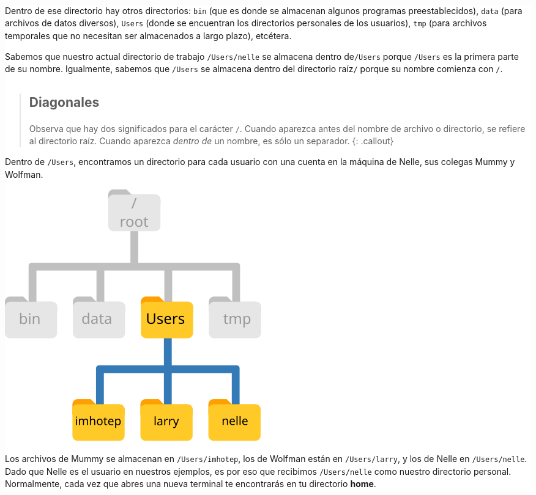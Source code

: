 Dentro de ese directorio hay otros directorios:
`bin` (que es donde se almacenan algunos programas preestablecidos),
`data` (para archivos de datos diversos),
`Users` (donde se encuentran los directorios personales de los usuarios),
`tmp` (para archivos temporales que no necesitan ser almacenados a largo plazo),
etcétera.

Sabemos que nuestro actual directorio de trabajo `/Users/nelle` se almacena dentro de`/Users`
porque `/Users` es la primera parte de su nombre.
Igualmente,
sabemos que `/Users` se almacena dentro del directorio raíz` / `
porque su nombre comienza con `/`.

> ## Diagonales
>
> Observa que hay dos significados para el carácter `/`.
> Cuando aparezca antes del nombre de archivo o directorio,
> se refiere al directorio raíz. Cuando aparezca *dentro de* un nombre,
> es sólo un separador.
{: .callout}

Dentro de `/Users`,
encontramos un directorio para cada usuario con una cuenta en la máquina de Nelle,
sus colegas Mummy y Wolfman.

![Home Directories](../fig/home-directories.svg)

Los archivos de Mummy se almacenan en `/Users/imhotep`,
los de Wolfman están en `/Users/larry`,
y los de Nelle en `/Users/nelle`. Dado que Nelle es el usuario en nuestros
ejemplos, es por eso que recibimos `/Users/nelle` como nuestro directorio personal.
Normalmente, cada vez que abres una nueva terminal te encontrarás en tu directorio **home**.
